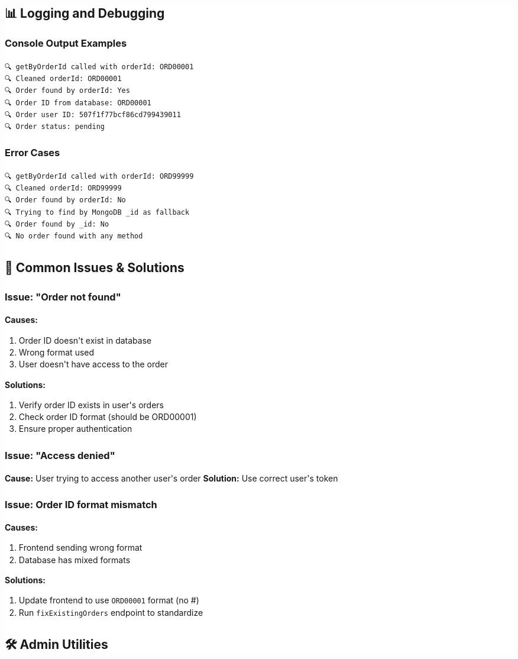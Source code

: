 ## 📊 Logging and Debugging

### Console Output Examples
```
🔍 getByOrderId called with orderId: ORD00001
🔍 Cleaned orderId: ORD00001
🔍 Order found by orderId: Yes
🔍 Order ID from database: ORD00001
🔍 Order user ID: 507f1f77bcf86cd799439011
🔍 Order status: pending
```

### Error Cases
```
🔍 getByOrderId called with orderId: ORD99999
🔍 Cleaned orderId: ORD99999
🔍 Order found by orderId: No
🔍 Trying to find by MongoDB _id as fallback
🔍 Order found by _id: No
🔍 No order found with any method
```

## 🚨 Common Issues & Solutions

### Issue: "Order not found"
**Causes:**
1. Order ID doesn't exist in database
2. Wrong format used
3. User doesn't have access to the order

**Solutions:**
1. Verify order ID exists in user's orders
2. Check order ID format (should be ORD00001)
3. Ensure proper authentication

### Issue: "Access denied"
**Cause:** User trying to access another user's order
**Solution:** Use correct user's token

### Issue: Order ID format mismatch
**Causes:**
1. Frontend sending wrong format
2. Database has mixed formats

**Solutions:**
1. Update frontend to use `ORD00001` format (no #)
2. Run `fixExistingOrders` endpoint to standardize

## 🛠️ Admin Utilities
